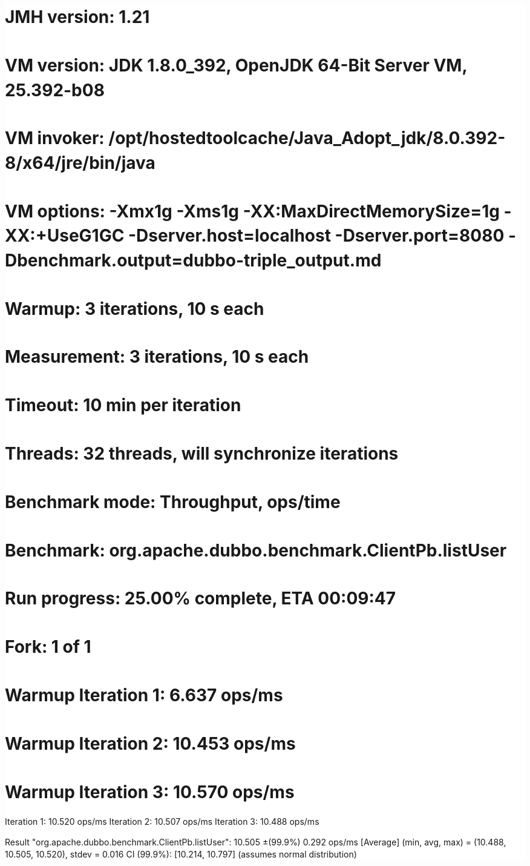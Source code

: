 
# JMH version: 1.21
# VM version: JDK 1.8.0_392, OpenJDK 64-Bit Server VM, 25.392-b08
# VM invoker: /opt/hostedtoolcache/Java_Adopt_jdk/8.0.392-8/x64/jre/bin/java
# VM options: -Xmx1g -Xms1g -XX:MaxDirectMemorySize=1g -XX:+UseG1GC -Dserver.host=localhost -Dserver.port=8080 -Dbenchmark.output=dubbo-triple_output.md
# Warmup: 3 iterations, 10 s each
# Measurement: 3 iterations, 10 s each
# Timeout: 10 min per iteration
# Threads: 32 threads, will synchronize iterations
# Benchmark mode: Throughput, ops/time
# Benchmark: org.apache.dubbo.benchmark.ClientPb.listUser

# Run progress: 25.00% complete, ETA 00:09:47
# Fork: 1 of 1
# Warmup Iteration   1: 6.637 ops/ms
# Warmup Iteration   2: 10.453 ops/ms
# Warmup Iteration   3: 10.570 ops/ms
Iteration   1: 10.520 ops/ms
Iteration   2: 10.507 ops/ms
Iteration   3: 10.488 ops/ms


Result "org.apache.dubbo.benchmark.ClientPb.listUser":
  10.505 ±(99.9%) 0.292 ops/ms [Average]
  (min, avg, max) = (10.488, 10.505, 10.520), stdev = 0.016
  CI (99.9%): [10.214, 10.797] (assumes normal distribution)
